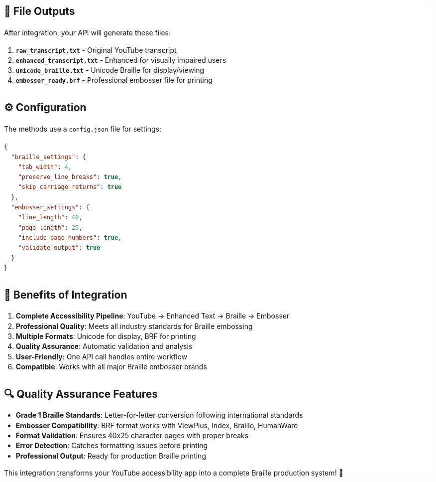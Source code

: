 ## 📁 File Outputs

After integration, your API will generate these files:

1. **`raw_transcript.txt`** - Original YouTube transcript
2. **`enhanced_transcript.txt`** - Enhanced for visually impaired users
3. **`unicode_braille.txt`** - Unicode Braille for display/viewing
4. **`embosser_ready.brf`** - Professional embosser file for printing

## ⚙️ Configuration

The methods use a `config.json` file for settings:

```json
{
  "braille_settings": {
    "tab_width": 4,
    "preserve_line_breaks": true,
    "skip_carriage_returns": true
  },
  "embosser_settings": {
    "line_length": 40,
    "page_length": 25,
    "include_page_numbers": true,
    "validate_output": true
  }
}
```

## 🎯 Benefits of Integration

1. **Complete Accessibility Pipeline**: YouTube → Enhanced Text → Braille → Embosser
2. **Professional Quality**: Meets all industry standards for Braille embossing
3. **Multiple Formats**: Unicode for display, BRF for printing
4. **Quality Assurance**: Automatic validation and analysis
5. **User-Friendly**: One API call handles entire workflow
6. **Compatible**: Works with all major Braille embosser brands

## 🔍 Quality Assurance Features

- **Grade 1 Braille Standards**: Letter-for-letter conversion following international standards
- **Embosser Compatibility**: BRF format works with ViewPlus, Index, Braillo, HumanWare
- **Format Validation**: Ensures 40x25 character pages with proper breaks
- **Error Detection**: Catches formatting issues before printing
- **Professional Output**: Ready for production Braille printing

This integration transforms your YouTube accessibility app into a complete Braille production system! 🌟
